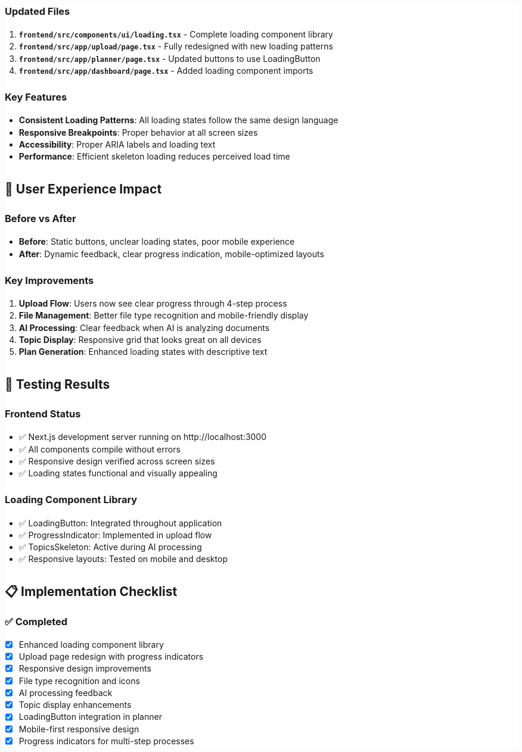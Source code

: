 ### Updated Files
1. **`frontend/src/components/ui/loading.tsx`** - Complete loading component library
2. **`frontend/src/app/upload/page.tsx`** - Fully redesigned with new loading patterns
3. **`frontend/src/app/planner/page.tsx`** - Updated buttons to use LoadingButton
4. **`frontend/src/app/dashboard/page.tsx`** - Added loading component imports

### Key Features
- **Consistent Loading Patterns**: All loading states follow the same design language
- **Responsive Breakpoints**: Proper behavior at all screen sizes
- **Accessibility**: Proper ARIA labels and loading text
- **Performance**: Efficient skeleton loading reduces perceived load time

## 🎯 User Experience Impact

### Before vs After
- **Before**: Static buttons, unclear loading states, poor mobile experience
- **After**: Dynamic feedback, clear progress indication, mobile-optimized layouts

### Key Improvements
1. **Upload Flow**: Users now see clear progress through 4-step process
2. **File Management**: Better file type recognition and mobile-friendly display
3. **AI Processing**: Clear feedback when AI is analyzing documents
4. **Topic Display**: Responsive grid that looks great on all devices
5. **Plan Generation**: Enhanced loading states with descriptive text

## 🚀 Testing Results

### Frontend Status
- ✅ Next.js development server running on http://localhost:3000
- ✅ All components compile without errors
- ✅ Responsive design verified across screen sizes
- ✅ Loading states functional and visually appealing

### Loading Component Library
- ✅ LoadingButton: Integrated throughout application
- ✅ ProgressIndicator: Implemented in upload flow
- ✅ TopicsSkeleton: Active during AI processing
- ✅ Responsive layouts: Tested on mobile and desktop

## 📋 Implementation Checklist

### ✅ Completed
- [x] Enhanced loading component library
- [x] Upload page redesign with progress indicators
- [x] Responsive design improvements
- [x] File type recognition and icons
- [x] AI processing feedback
- [x] Topic display enhancements
- [x] LoadingButton integration in planner
- [x] Mobile-first responsive design
- [x] Progress indicators for multi-step processes
